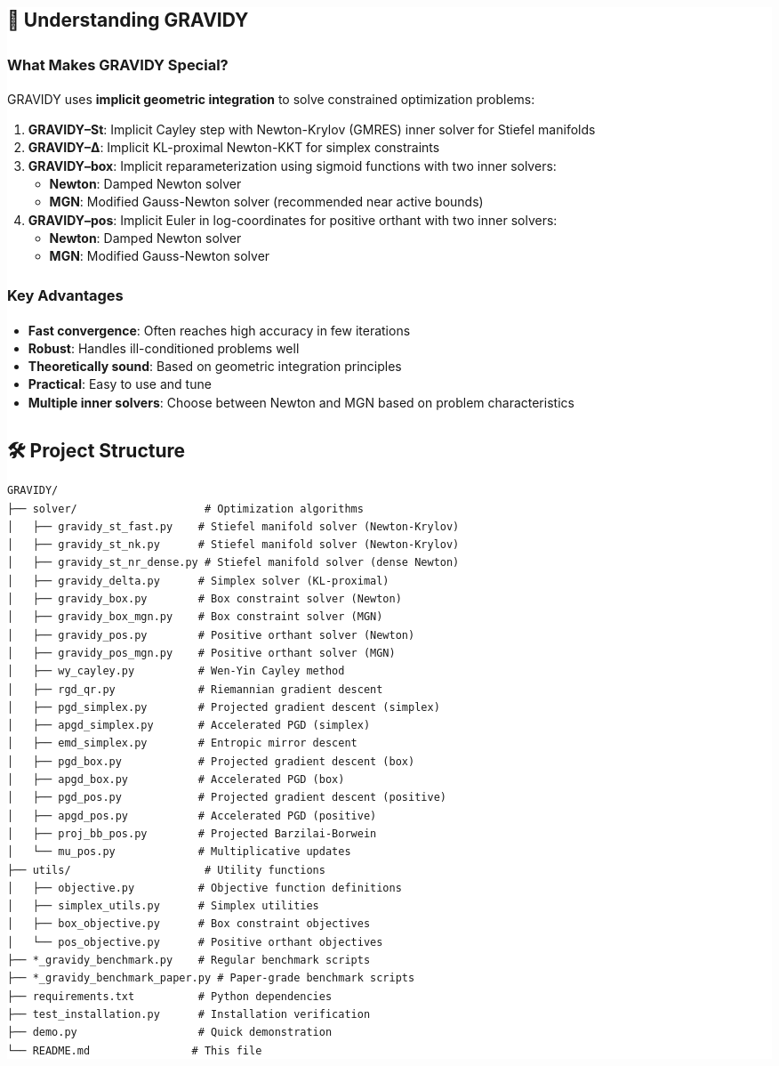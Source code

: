 ## 🔬 Understanding GRAVIDY

### What Makes GRAVIDY Special?

GRAVIDY uses **implicit geometric integration** to solve constrained optimization problems:

1. **GRAVIDY–St**: Implicit Cayley step with Newton-Krylov (GMRES) inner solver for Stiefel manifolds
2. **GRAVIDY–Δ**: Implicit KL-proximal Newton-KKT for simplex constraints
3. **GRAVIDY–box**: Implicit reparameterization using sigmoid functions with two inner solvers:
   - **Newton**: Damped Newton solver
   - **MGN**: Modified Gauss-Newton solver (recommended near active bounds)
4. **GRAVIDY–pos**: Implicit Euler in log-coordinates for positive orthant with two inner solvers:
   - **Newton**: Damped Newton solver
   - **MGN**: Modified Gauss-Newton solver

### Key Advantages

- **Fast convergence**: Often reaches high accuracy in few iterations
- **Robust**: Handles ill-conditioned problems well
- **Theoretically sound**: Based on geometric integration principles
- **Practical**: Easy to use and tune
- **Multiple inner solvers**: Choose between Newton and MGN based on problem characteristics

## 🛠️ Project Structure

```
GRAVIDY/
├── solver/                    # Optimization algorithms
│   ├── gravidy_st_fast.py    # Stiefel manifold solver (Newton-Krylov)
│   ├── gravidy_st_nk.py      # Stiefel manifold solver (Newton-Krylov)
│   ├── gravidy_st_nr_dense.py # Stiefel manifold solver (dense Newton)
│   ├── gravidy_delta.py      # Simplex solver (KL-proximal)
│   ├── gravidy_box.py        # Box constraint solver (Newton)
│   ├── gravidy_box_mgn.py    # Box constraint solver (MGN)
│   ├── gravidy_pos.py        # Positive orthant solver (Newton)
│   ├── gravidy_pos_mgn.py    # Positive orthant solver (MGN)
│   ├── wy_cayley.py          # Wen-Yin Cayley method
│   ├── rgd_qr.py             # Riemannian gradient descent
│   ├── pgd_simplex.py        # Projected gradient descent (simplex)
│   ├── apgd_simplex.py       # Accelerated PGD (simplex)
│   ├── emd_simplex.py        # Entropic mirror descent
│   ├── pgd_box.py            # Projected gradient descent (box)
│   ├── apgd_box.py           # Accelerated PGD (box)
│   ├── pgd_pos.py            # Projected gradient descent (positive)
│   ├── apgd_pos.py           # Accelerated PGD (positive)
│   ├── proj_bb_pos.py        # Projected Barzilai-Borwein
│   └── mu_pos.py             # Multiplicative updates
├── utils/                     # Utility functions
│   ├── objective.py          # Objective function definitions
│   ├── simplex_utils.py      # Simplex utilities
│   ├── box_objective.py      # Box constraint objectives
│   └── pos_objective.py      # Positive orthant objectives
├── *_gravidy_benchmark.py    # Regular benchmark scripts
├── *_gravidy_benchmark_paper.py # Paper-grade benchmark scripts
├── requirements.txt          # Python dependencies
├── test_installation.py      # Installation verification
├── demo.py                   # Quick demonstration
└── README.md                # This file
```
